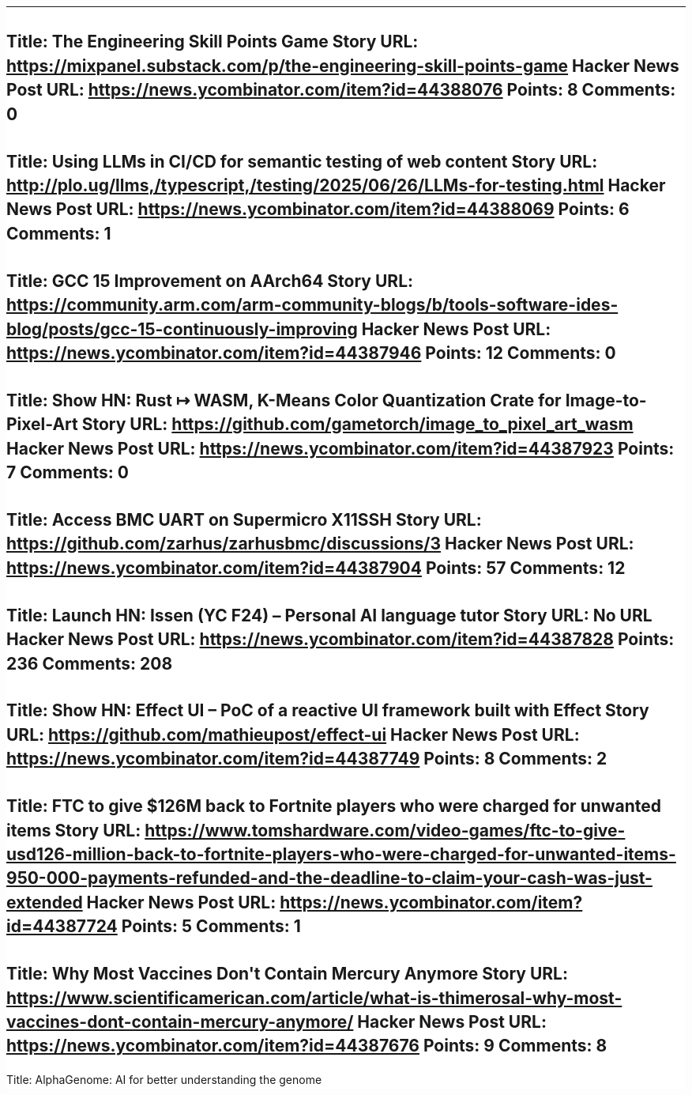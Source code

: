 ----------------------------------------
Title: The Engineering Skill Points Game
Story URL: https://mixpanel.substack.com/p/the-engineering-skill-points-game
Hacker News Post URL: https://news.ycombinator.com/item?id=44388076
Points: 8
Comments: 0
----------------------------------------
Title: Using LLMs in CI/CD for semantic testing of web content
Story URL: http://plo.ug/llms,/typescript,/testing/2025/06/26/LLMs-for-testing.html
Hacker News Post URL: https://news.ycombinator.com/item?id=44388069
Points: 6
Comments: 1
----------------------------------------
Title: GCC 15 Improvement on AArch64
Story URL: https://community.arm.com/arm-community-blogs/b/tools-software-ides-blog/posts/gcc-15-continuously-improving
Hacker News Post URL: https://news.ycombinator.com/item?id=44387946
Points: 12
Comments: 0
----------------------------------------
Title: Show HN: Rust ↦ WASM, K-Means Color Quantization Crate for Image-to-Pixel-Art
Story URL: https://github.com/gametorch/image_to_pixel_art_wasm
Hacker News Post URL: https://news.ycombinator.com/item?id=44387923
Points: 7
Comments: 0
----------------------------------------
Title: Access BMC UART on Supermicro X11SSH
Story URL: https://github.com/zarhus/zarhusbmc/discussions/3
Hacker News Post URL: https://news.ycombinator.com/item?id=44387904
Points: 57
Comments: 12
----------------------------------------
Title: Launch HN: Issen (YC F24) – Personal AI language tutor
Story URL: No URL
Hacker News Post URL: https://news.ycombinator.com/item?id=44387828
Points: 236
Comments: 208
----------------------------------------
Title: Show HN: Effect UI – PoC of a reactive UI framework built with Effect
Story URL: https://github.com/mathieupost/effect-ui
Hacker News Post URL: https://news.ycombinator.com/item?id=44387749
Points: 8
Comments: 2
----------------------------------------
Title: FTC to give $126M back to Fortnite players who were charged for unwanted items
Story URL: https://www.tomshardware.com/video-games/ftc-to-give-usd126-million-back-to-fortnite-players-who-were-charged-for-unwanted-items-950-000-payments-refunded-and-the-deadline-to-claim-your-cash-was-just-extended
Hacker News Post URL: https://news.ycombinator.com/item?id=44387724
Points: 5
Comments: 1
----------------------------------------
Title: Why Most Vaccines Don't Contain Mercury Anymore
Story URL: https://www.scientificamerican.com/article/what-is-thimerosal-why-most-vaccines-dont-contain-mercury-anymore/
Hacker News Post URL: https://news.ycombinator.com/item?id=44387676
Points: 9
Comments: 8
----------------------------------------
Title: AlphaGenome: AI for better understanding the genome